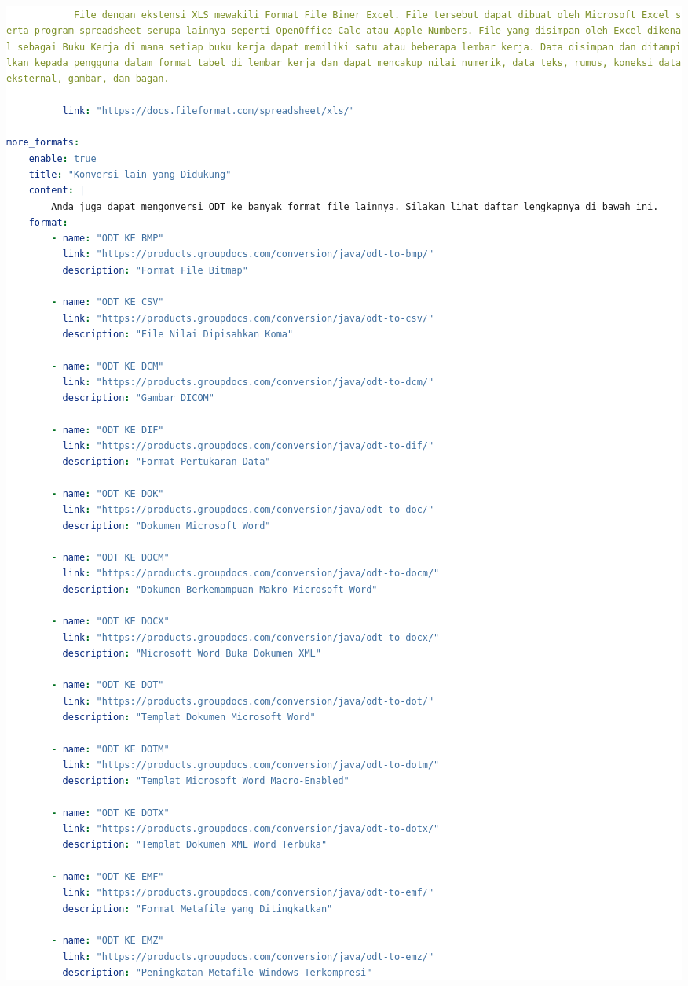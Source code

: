 ```yaml
            File dengan ekstensi XLS mewakili Format File Biner Excel. File tersebut dapat dibuat oleh Microsoft Excel serta program spreadsheet serupa lainnya seperti OpenOffice Calc atau Apple Numbers. File yang disimpan oleh Excel dikenal sebagai Buku Kerja di mana setiap buku kerja dapat memiliki satu atau beberapa lembar kerja. Data disimpan dan ditampilkan kepada pengguna dalam format tabel di lembar kerja dan dapat mencakup nilai numerik, data teks, rumus, koneksi data eksternal, gambar, dan bagan.

          link: "https://docs.fileformat.com/spreadsheet/xls/"

more_formats:
    enable: true
    title: "Konversi lain yang Didukung"
    content: |
        Anda juga dapat mengonversi ODT ke banyak format file lainnya. Silakan lihat daftar lengkapnya di bawah ini.
    format: 
        - name: "ODT KE BMP"
          link: "https://products.groupdocs.com/conversion/java/odt-to-bmp/"
          description: "Format File Bitmap"

        - name: "ODT KE CSV"
          link: "https://products.groupdocs.com/conversion/java/odt-to-csv/"
          description: "File Nilai Dipisahkan Koma"

        - name: "ODT KE DCM"
          link: "https://products.groupdocs.com/conversion/java/odt-to-dcm/"
          description: "Gambar DICOM"

        - name: "ODT KE DIF"
          link: "https://products.groupdocs.com/conversion/java/odt-to-dif/"
          description: "Format Pertukaran Data"

        - name: "ODT KE DOK"
          link: "https://products.groupdocs.com/conversion/java/odt-to-doc/"
          description: "Dokumen Microsoft Word"

        - name: "ODT KE DOCM"
          link: "https://products.groupdocs.com/conversion/java/odt-to-docm/"
          description: "Dokumen Berkemampuan Makro Microsoft Word"

        - name: "ODT KE DOCX"
          link: "https://products.groupdocs.com/conversion/java/odt-to-docx/"
          description: "Microsoft Word Buka Dokumen XML"

        - name: "ODT KE DOT"
          link: "https://products.groupdocs.com/conversion/java/odt-to-dot/"
          description: "Templat Dokumen Microsoft Word"

        - name: "ODT KE DOTM"
          link: "https://products.groupdocs.com/conversion/java/odt-to-dotm/"
          description: "Templat Microsoft Word Macro-Enabled"

        - name: "ODT KE DOTX"
          link: "https://products.groupdocs.com/conversion/java/odt-to-dotx/"
          description: "Templat Dokumen XML Word Terbuka"

        - name: "ODT KE EMF"
          link: "https://products.groupdocs.com/conversion/java/odt-to-emf/"
          description: "Format Metafile yang Ditingkatkan"

        - name: "ODT KE EMZ"
          link: "https://products.groupdocs.com/conversion/java/odt-to-emz/"
          description: "Peningkatan Metafile Windows Terkompresi"
```